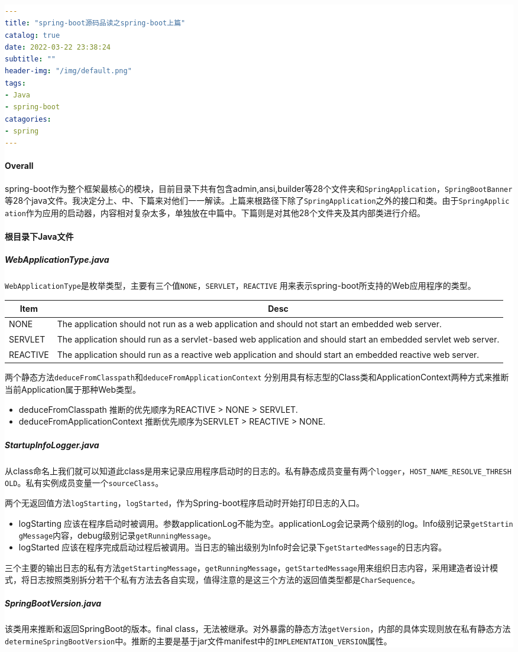 ```yaml
---
title: "spring-boot源码品读之spring-boot上篇"
catalog: true
date: 2022-03-22 23:38:24
subtitle: ""
header-img: "/img/default.png"
tags:
- Java
- spring-boot
catagories:
- spring
---
```


#### Overall
spring-boot作为整个框架最核心的模块，目前目录下共有包含admin,ansi,builder等28个文件夹和`SpringApplication`，`SpringBootBanner`等28个java文件。我决定分上、中、下篇来对他们一一解读。上篇来根路径下除了`SpringApplication`之外的接口和类。由于`SpringApplication`作为应用的启动器，内容相对复杂太多，单独放在中篇中。下篇则是对其他28个文件夹及其内部类进行介绍。

#### 根目录下Java文件

##### WebApplicationType.java
`WebApplicationType`是枚举类型，主要有三个值`NONE`，`SERVLET`，`REACTIVE` 用来表示spring-boot所支持的Web应用程序的类型。

|Item|Desc|
|--|--|
|NONE|The application should not run as a web application and should not start an embedded web server.|
|SERVLET|The application should run as a servlet-based web application and should start an embedded servlet web server.|
|REACTIVE|The application should run as a reactive web application and should start an embedded reactive web server.|

两个静态方法`deduceFromClasspath`和`deduceFromApplicationContext` 分别用具有标志型的Class类和ApplicationContext两种方式来推断当前Application属于那种Web类型。

+ deduceFromClasspath 推断的优先顺序为REACTIVE > NONE > SERVLET. 
+ deduceFromApplicationContext 推断优先顺序为SERVLET > REACTIVE > NONE.

##### StartupInfoLogger.java
从class命名上我们就可以知道此class是用来记录应用程序启动时的日志的。私有静态成员变量有两个`logger`，`HOST_NAME_RESOLVE_THRESHOLD`。私有实例成员变量一个`sourceClass`。

两个无返回值方法`logStarting`，`logStarted`，作为Spring-boot程序启动时开始打印日志的入口。
+ logStarting 应该在程序启动时被调用。参数applicationLog不能为空。applicationLog会记录两个级别的log。Info级别记录`getStartingMessage`内容，debug级别记录`getRunningMessage`。
+ logStarted 应该在程序完成启动过程后被调用。当日志的输出级别为Info时会记录下`getStartedMessage`的日志内容。

三个主要的输出日志的私有方法`getStartingMessage`，`getRunningMessage`，`getStartedMessage`用来组织日志内容，采用建造者设计模式，将日志按照类别拆分若干个私有方法去各自实现，值得注意的是这三个方法的返回值类型都是`CharSequence`。

##### SpringBootVersion.java
该类用来推断和返回SpringBoot的版本。final class，无法被继承。对外暴露的静态方法`getVersion`，内部的具体实现则放在私有静态方法`determineSpringBootVersion`中。推断的主要是基于jar文件manifest中的`IMPLEMENTATION_VERSION`属性。
